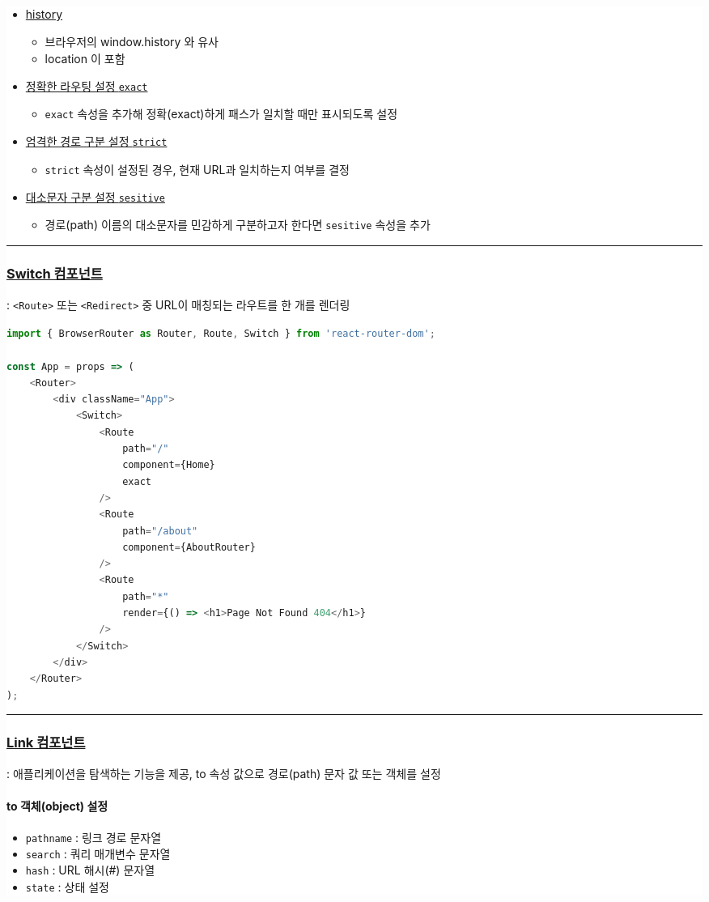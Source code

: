 - [history](https://reacttraining.com/react-router/web/api/history)
	- 브라우저의 window.history 와 유사
	- location 이 포함

- [정확한 라우팅 설정 `exact`](https://reacttraining.com/react-router/web/api/Route/exact-bool)
	- `exact` 속성을 추가해 정확(exact)하게 패스가 일치할 때만 표시되도록 설정

- [엄격한 경로 구분 설정 `strict`](https://reacttraining.com/react-router/web/api/Route/strict-bool)
	- `strict` 속성이 설정된 경우, 현재 URL과 일치하는지 여부를 결정

- [대소문자 구분 설정 `sesitive`](https://reacttraining.com/react-router/web/api/Route/sensitive-bool)
	- 경로(path) 이름의 대소문자를 민감하게 구분하고자 한다면 `sesitive` 속성을 추가

---
### [Switch 컴포넌트](https://reacttraining.com/react-router/web/api/Switch)
: `<Route>` 또는 `<Redirect>` 중 URL이 매칭되는 라우트를 한 개를 렌더링

```js
import { BrowserRouter as Router, Route, Switch } from 'react-router-dom';

const App = props => (
    <Router>
		<div className="App">
			<Switch>
				<Route 
					path="/" 
					component={Home}
					exact
				/>
				<Route 
					path="/about" 
					component={AboutRouter}
				/>
				<Route
					path="*"
					render={() => <h1>Page Not Found 404</h1>}
				/>
			</Switch>
		</div>
    </Router>
);
```
---
### [Link 컴포넌트](https://reacttraining.com/react-router/web/api/Link)
: 애플리케이션을 탐색하는 기능을 제공, to 속성 값으로 경로(path) 문자 값 또는 객체를 설정

#### to 객체(object) 설정
- `pathname` : 링크 경로 문자열
- `search` : 쿼리 매개변수 문자열
- `hash` : URL 해시(#) 문자열
- `state` : 상태 설정
